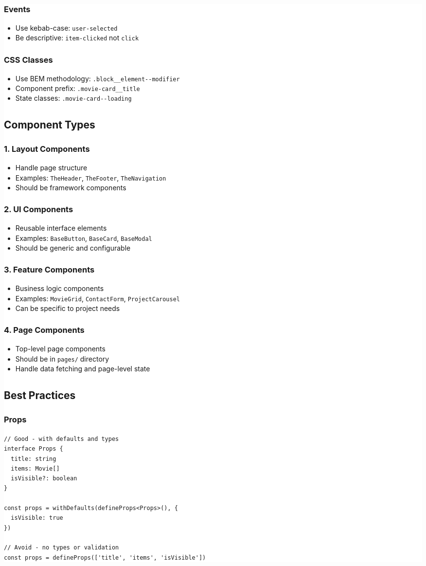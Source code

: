 ### Events
- Use kebab-case: `user-selected`
- Be descriptive: `item-clicked` not `click`

### CSS Classes
- Use BEM methodology: `.block__element--modifier`
- Component prefix: `.movie-card__title`
- State classes: `.movie-card--loading`

## Component Types

### 1. Layout Components
- Handle page structure
- Examples: `TheHeader`, `TheFooter`, `TheNavigation`
- Should be framework components

### 2. UI Components
- Reusable interface elements
- Examples: `BaseButton`, `BaseCard`, `BaseModal`
- Should be generic and configurable

### 3. Feature Components
- Business logic components
- Examples: `MovieGrid`, `ContactForm`, `ProjectCarousel`
- Can be specific to project needs

### 4. Page Components
- Top-level page components
- Should be in `pages/` directory
- Handle data fetching and page-level state

## Best Practices

### Props
```vue
// Good - with defaults and types
interface Props {
  title: string
  items: Movie[]
  isVisible?: boolean
}

const props = withDefaults(defineProps<Props>(), {
  isVisible: true
})

// Avoid - no types or validation
const props = defineProps(['title', 'items', 'isVisible'])
```
